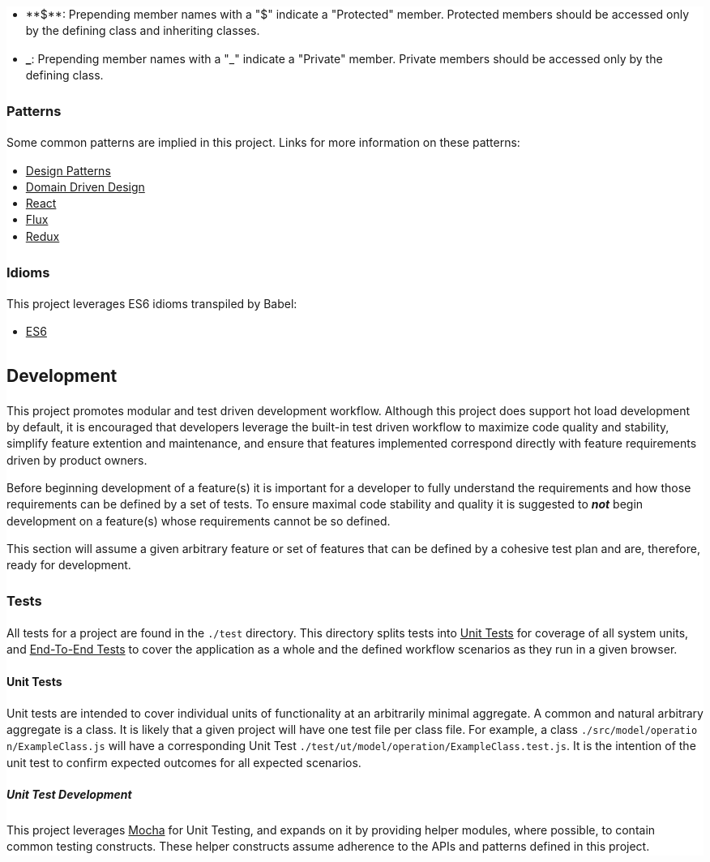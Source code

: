 * **$**: Prepending member names with a "$" indicate a "Protected" member. Protected members should be accessed only by the defining class and inheriting classes. 

* **\_**: Prepending member names with a "\_" indicate a "Private" member. Private members should be accessed only by the defining class.

### Patterns
Some common patterns are implied in this project. Links for more information on these patterns:

* [Design Patterns](https://books.google.com/books/about/Design_Patterns.html?id=6oHuKQe3TjQC&printsec=frontcover&source=kp_read_button&hl=en#v=onepage&q&f=false)
* [Domain Driven Design](https://books.google.com/books?id=xColAAPGubgC&printsec=frontcover&dq=Domain+Driven+Design&hl=en&sa=X&ved=0ahUKEwjElo7_4urSAhVs0YMKHftRBwMQ6AEIHDAA#v=onepage&q=Domain%20Driven%20Design&f=false)
* [React](https://facebook.github.io/react/)
* [Flux](https://facebook.github.io/flux/)
* [Redux](http://redux.js.org/)

### Idioms
This project leverages ES6 idioms transpiled by Babel:

* [ES6](http://es6-features.org/#Constants)


## Development
This project promotes modular and test driven development workflow. Although this project does support hot load development by default, it is encouraged that developers leverage the built-in test driven workflow to maximize code quality and stability, simplify feature extention and maintenance, and ensure that features implemented correspond directly with feature requirements driven by product owners.

Before beginning development of a feature(s) it is important for a developer to fully understand the requirements and how those requirements can be defined by a set of tests. To ensure maximal code stability and quality it is suggested to _**not**_ begin development on a feature(s) whose requirements cannot be so defined.

This section will assume a given arbitrary feature or set of features that can be defined by a cohesive test plan and are, therefore, ready for development.

### Tests
All tests for a project are found in the `./test` directory. This directory splits tests into [Unit Tests](#user-content-unit-tests) for coverage of all system units, and [End-To-End Tests](#user-content-end-to-end-tests) to cover the application as a whole and the defined workflow scenarios as they run in a given browser.

#### Unit Tests
Unit tests are intended to cover individual units of functionality at an arbitrarily minimal aggregate. A common and natural arbitrary aggregate is a class. It is likely that a given project will have one test file per class file. For example, a class `./src/model/operation/ExampleClass.js` will have a corresponding Unit Test `./test/ut/model/operation/ExampleClass.test.js`. It is the intention of the unit test to confirm expected outcomes for all expected scenarios.

##### Unit Test Development
This project leverages [Mocha](https://mochajs.org/) for Unit Testing, and expands on it by providing helper modules, where possible, to contain common testing constructs. These helper constructs assume adherence to the APIs and patterns defined in this project.
